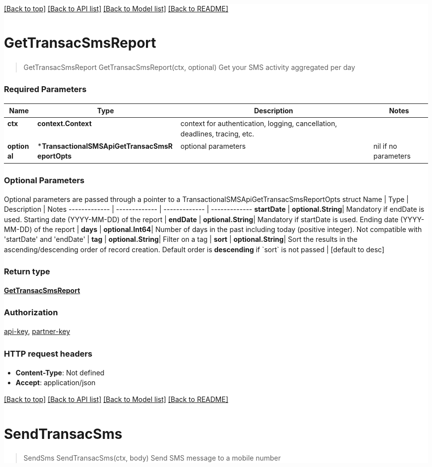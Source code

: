 [[Back to top]](#) [[Back to API list]](../README.md#documentation-for-api-endpoints) [[Back to Model list]](../README.md#documentation-for-models) [[Back to README]](../README.md)

# **GetTransacSmsReport**
> GetTransacSmsReport GetTransacSmsReport(ctx, optional)
Get your SMS activity aggregated per day

### Required Parameters

Name | Type | Description  | Notes
------------- | ------------- | ------------- | -------------
 **ctx** | **context.Context** | context for authentication, logging, cancellation, deadlines, tracing, etc.
 **optional** | ***TransactionalSMSApiGetTransacSmsReportOpts** | optional parameters | nil if no parameters

### Optional Parameters
Optional parameters are passed through a pointer to a TransactionalSMSApiGetTransacSmsReportOpts struct
Name | Type | Description  | Notes
------------- | ------------- | ------------- | -------------
 **startDate** | **optional.String**| Mandatory if endDate is used. Starting date (YYYY-MM-DD) of the report | 
 **endDate** | **optional.String**| Mandatory if startDate is used. Ending date (YYYY-MM-DD) of the report | 
 **days** | **optional.Int64**| Number of days in the past including today (positive integer). Not compatible with &#x27;startDate&#x27; and &#x27;endDate&#x27; | 
 **tag** | **optional.String**| Filter on a tag | 
 **sort** | **optional.String**| Sort the results in the ascending/descending order of record creation. Default order is **descending** if &#x60;sort&#x60; is not passed | [default to desc]

### Return type

[**GetTransacSmsReport**](GetTransacSmsReport.md)

### Authorization

[api-key](../README.md#api-key), [partner-key](../README.md#partner-key)

### HTTP request headers

 - **Content-Type**: Not defined
 - **Accept**: application/json

[[Back to top]](#) [[Back to API list]](../README.md#documentation-for-api-endpoints) [[Back to Model list]](../README.md#documentation-for-models) [[Back to README]](../README.md)

# **SendTransacSms**
> SendSms SendTransacSms(ctx, body)
Send SMS message to a mobile number
